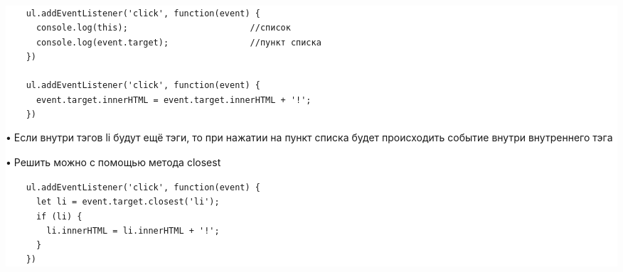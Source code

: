         ul.addEventListener('click', function(event) {
          console.log(this);						//список
          console.log(event.target);				//пункт списка
        })

        ul.addEventListener('click', function(event) {
          event.target.innerHTML = event.target.innerHTML + '!';
        })

• Если внутри тэгов li будут ещё тэги, то при нажатии на пункт списка будет происходить событие внутри внутреннего тэга

• Решить можно с помощью метода closest

        ul.addEventListener('click', function(event) {
          let li = event.target.closest('li');
          if (li) {
            li.innerHTML = li.innerHTML + '!';
          }
        })
